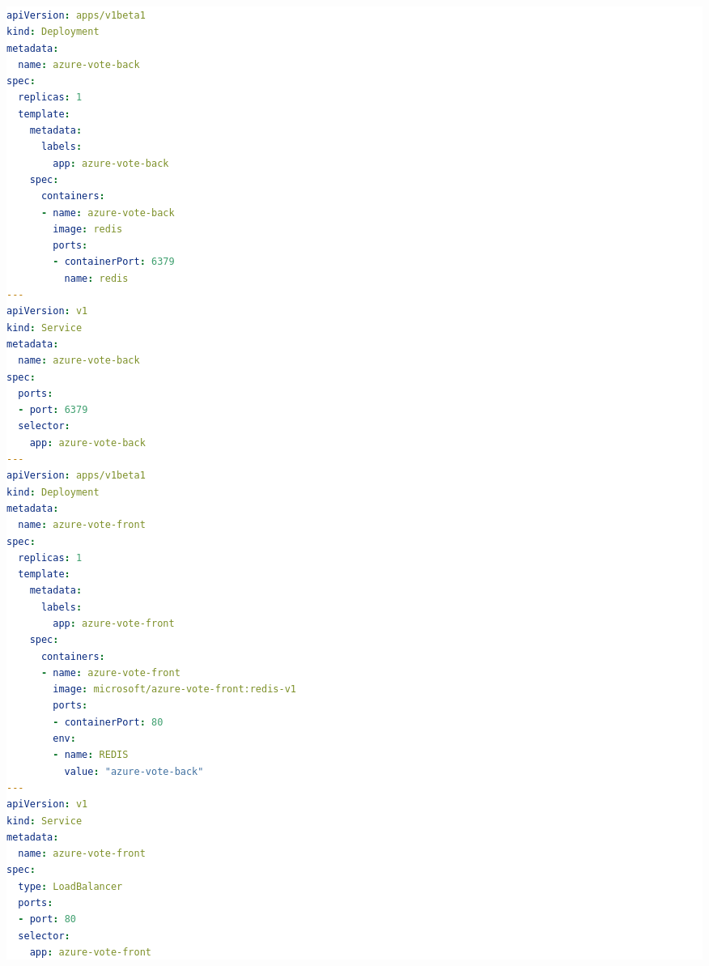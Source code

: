 ```yaml
apiVersion: apps/v1beta1
kind: Deployment
metadata:
  name: azure-vote-back
spec:
  replicas: 1
  template:
    metadata:
      labels:
        app: azure-vote-back
    spec:
      containers:
      - name: azure-vote-back
        image: redis
        ports:
        - containerPort: 6379
          name: redis
---
apiVersion: v1
kind: Service
metadata:
  name: azure-vote-back
spec:
  ports:
  - port: 6379
  selector:
    app: azure-vote-back
---
apiVersion: apps/v1beta1
kind: Deployment
metadata:
  name: azure-vote-front
spec:
  replicas: 1
  template:
    metadata:
      labels:
        app: azure-vote-front
    spec:
      containers:
      - name: azure-vote-front
        image: microsoft/azure-vote-front:redis-v1
        ports:
        - containerPort: 80
        env:
        - name: REDIS
          value: "azure-vote-back"
---
apiVersion: v1
kind: Service
metadata:
  name: azure-vote-front
spec:
  type: LoadBalancer
  ports:
  - port: 80
  selector:
    app: azure-vote-front
```
